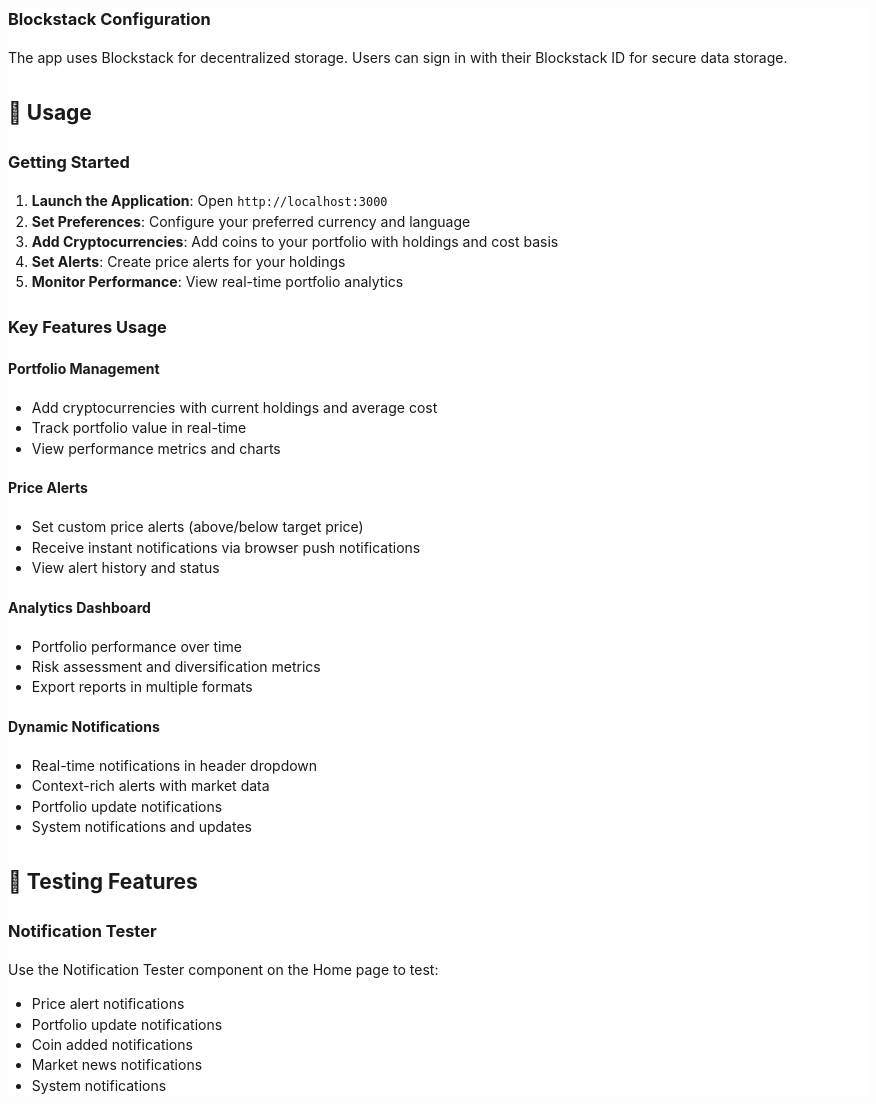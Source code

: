 ### Blockstack Configuration

The app uses Blockstack for decentralized storage. Users can sign in with their Blockstack ID for secure data storage.

## 📱 Usage

### Getting Started

1. **Launch the Application**: Open `http://localhost:3000`
2. **Set Preferences**: Configure your preferred currency and language
3. **Add Cryptocurrencies**: Add coins to your portfolio with holdings and cost basis
4. **Set Alerts**: Create price alerts for your holdings
5. **Monitor Performance**: View real-time portfolio analytics

### Key Features Usage

#### Portfolio Management

- Add cryptocurrencies with current holdings and average cost
- Track portfolio value in real-time
- View performance metrics and charts

#### Price Alerts

- Set custom price alerts (above/below target price)
- Receive instant notifications via browser push notifications
- View alert history and status

#### Analytics Dashboard

- Portfolio performance over time
- Risk assessment and diversification metrics
- Export reports in multiple formats

#### Dynamic Notifications

- Real-time notifications in header dropdown
- Context-rich alerts with market data
- Portfolio update notifications
- System notifications and updates

## 🧪 Testing Features

### Notification Tester

Use the Notification Tester component on the Home page to test:

- Price alert notifications
- Portfolio update notifications
- Coin added notifications
- Market news notifications
- System notifications
